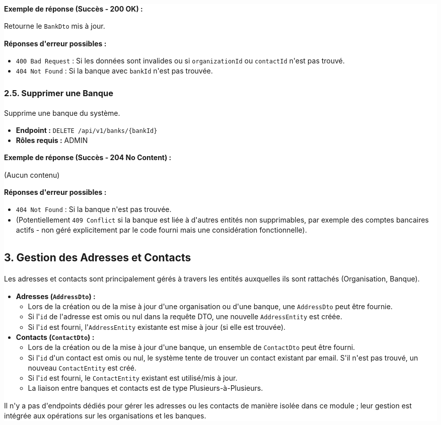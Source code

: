 **Exemple de réponse (Succès - 200 OK) :**

Retourne le `BankDto` mis à jour.

**Réponses d'erreur possibles :**

*   `400 Bad Request` : Si les données sont invalides ou si `organizationId` ou `contactId` n'est pas trouvé.
*   `404 Not Found` : Si la banque avec `bankId` n'est pas trouvée.

### 2.5. Supprimer une Banque

Supprime une banque du système.

*   **Endpoint :** `DELETE /api/v1/banks/{bankId}`
*   **Rôles requis :** ADMIN

**Exemple de réponse (Succès - 204 No Content) :**

(Aucun contenu)

**Réponses d'erreur possibles :**

*   `404 Not Found` : Si la banque n'est pas trouvée.
*   (Potentiellement `409 Conflict` si la banque est liée à d'autres entités non supprimables, par exemple des comptes bancaires actifs - non géré explicitement par le code fourni mais une considération fonctionnelle).

## 3. Gestion des Adresses et Contacts

Les adresses et contacts sont principalement gérés à travers les entités auxquelles ils sont rattachés (Organisation, Banque).

*   **Adresses (`AddressDto`) :**
    *   Lors de la création ou de la mise à jour d'une organisation ou d'une banque, une `AddressDto` peut être fournie.
    *   Si l'`id` de l'adresse est omis ou nul dans la requête DTO, une nouvelle `AddressEntity` est créée.
    *   Si l'`id` est fourni, l'`AddressEntity` existante est mise à jour (si elle est trouvée).
*   **Contacts (`ContactDto`) :**
    *   Lors de la création ou de la mise à jour d'une banque, un ensemble de `ContactDto` peut être fourni.
    *   Si l'`id` d'un contact est omis ou nul, le système tente de trouver un contact existant par email. S'il n'est pas trouvé, un nouveau `ContactEntity` est créé.
    *   Si l'`id` est fourni, le `ContactEntity` existant est utilisé/mis à jour.
    *   La liaison entre banques et contacts est de type Plusieurs-à-Plusieurs.

Il n'y a pas d'endpoints dédiés pour gérer les adresses ou les contacts de manière isolée dans ce module ; leur gestion est intégrée aux opérations sur les organisations et les banques.
